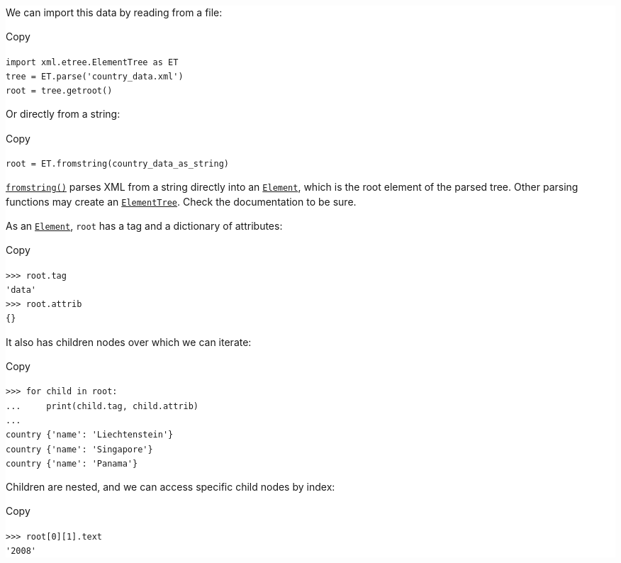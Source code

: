 We can import this data by reading from a file:

Copy

```
import xml.etree.ElementTree as ET
tree = ET.parse('country_data.xml')
root = tree.getroot()

```

Or directly from a string:

Copy

```
root = ET.fromstring(country_data_as_string)

```

[`fromstring()`](#xml.etree.ElementTree.fromstring "xml.etree.ElementTree.fromstring") parses XML from a string directly into an [`Element`](#xml.etree.ElementTree.Element "xml.etree.ElementTree.Element"),
which is the root element of the parsed tree. Other parsing functions may
create an [`ElementTree`](#xml.etree.ElementTree.ElementTree "xml.etree.ElementTree.ElementTree"). Check the documentation to be sure.

As an [`Element`](#xml.etree.ElementTree.Element "xml.etree.ElementTree.Element"), `root` has a tag and a dictionary of attributes:

Copy

```
>>> root.tag
'data'
>>> root.attrib
{}

```

It also has children nodes over which we can iterate:

Copy

```
>>> for child in root:
...     print(child.tag, child.attrib)
...
country {'name': 'Liechtenstein'}
country {'name': 'Singapore'}
country {'name': 'Panama'}

```

Children are nested, and we can access specific child nodes by index:

Copy

```
>>> root[0][1].text
'2008'

```
